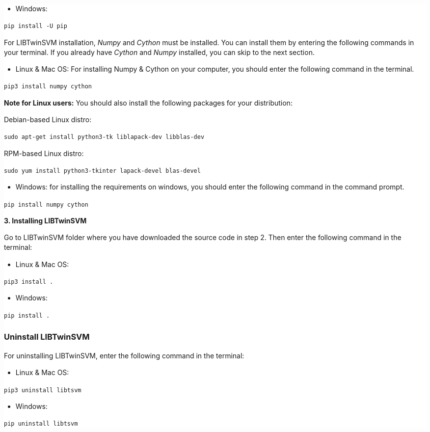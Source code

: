 * Windows:
```
pip install -U pip
```

For LIBTwinSVM installation, *Numpy* and *Cython* must be installed. You can install them by entering the following commands in your terminal. If you already have *Cython* and *Numpy* installed, you can skip to the next section.

* Linux & Mac OS: For installing Numpy & Cython on your computer, you should enter the following command in the terminal.
```
pip3 install numpy cython
```

**Note for Linux users:** You should also install the following packages for your distribution:

Debian-based Linux distro:
```
sudo apt-get install python3-tk liblapack-dev libblas-dev
```

RPM-based Linux distro:
```
sudo yum install python3-tkinter lapack-devel blas-devel
```


* Windows: for installing the requirements on windows, you should enter the following command in the command prompt. 
```
pip install numpy cython
```

**3. Installing LIBTwinSVM**

Go to LIBTwinSVM folder where you have downloaded the source code in step 2. Then enter the following command in the terminal:

* Linux & Mac OS:
```python
pip3 install .
```
* Windows:
```python
pip install .
```

### Uninstall LIBTwinSVM

For uninstalling LIBTwinSVM, enter the following command in the terminal:

* Linux & Mac OS:
```python
pip3 uninstall libtsvm
```
* Windows:
```python
pip uninstall libtsvm
```
